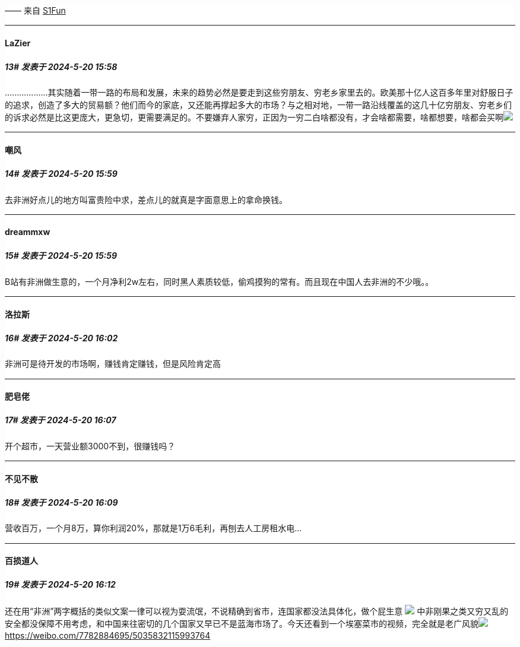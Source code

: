 —— 来自 [S1Fun](https://s1fun.koalcat.com)

*****

####  LaZier  
##### 13#       发表于 2024-5-20 15:58

..................其实随着一带一路的布局和发展，未来的趋势必然是要走到这些穷朋友、穷老乡家里去的。欧美那十亿人这百多年里对舒服日子的追求，创造了多大的贸易额？他们而今的家底，又还能再撑起多大的市场？与之相对地，一带一路沿线覆盖的这几十亿穷朋友、穷老乡们的诉求必然是比这更庞大，更急切，更需要满足的。不要嫌弃人家穷，正因为一穷二白啥都没有，才会啥都需要，啥都想要，啥都会买啊<img src="https://static.saraba1st.com/image/smiley/face2017/067.png" referrerpolicy="no-referrer">

*****

####  嘲风  
##### 14#       发表于 2024-5-20 15:59

去非洲好点儿的地方叫富贵险中求，差点儿的就真是字面意思上的拿命换钱。

*****

####  dreammxw  
##### 15#       发表于 2024-5-20 15:59

B站有非洲做生意的，一个月净利2w左右，同时黑人素质较低，偷鸡摸狗的常有。而且现在中国人去非洲的不少哦。。

*****

####  洛拉斯  
##### 16#       发表于 2024-5-20 16:02

非洲可是待开发的市场啊，赚钱肯定赚钱，但是风险肯定高

*****

####  肥皂佬  
##### 17#       发表于 2024-5-20 16:07

开个超市，一天营业额3000不到，很赚钱吗？

*****

####  不见不散  
##### 18#       发表于 2024-5-20 16:09

营收百万，一个月8万，算你利润20%，那就是1万6毛利，再刨去人工房租水电…

*****

####  百损道人  
##### 19#       发表于 2024-5-20 16:12

还在用“非洲”两字概括的类似文案一律可以视为耍流氓，不说精确到省市，连国家都没法具体化，做个屁生意
<img src="https://static.saraba1st.com/image/smiley/face2017/001.png" referrerpolicy="no-referrer">
中非刚果之类又穷又乱的安全都没保障不用考虑，和中国来往密切的几个国家又早已不是蓝海市场了。今天还看到一个埃塞菜市的视频，完全就是老广风貌<img src="https://static.saraba1st.com/image/smiley/face2017/068.png" referrerpolicy="no-referrer">
https://weibo.com/7782884695/5035832115993764

